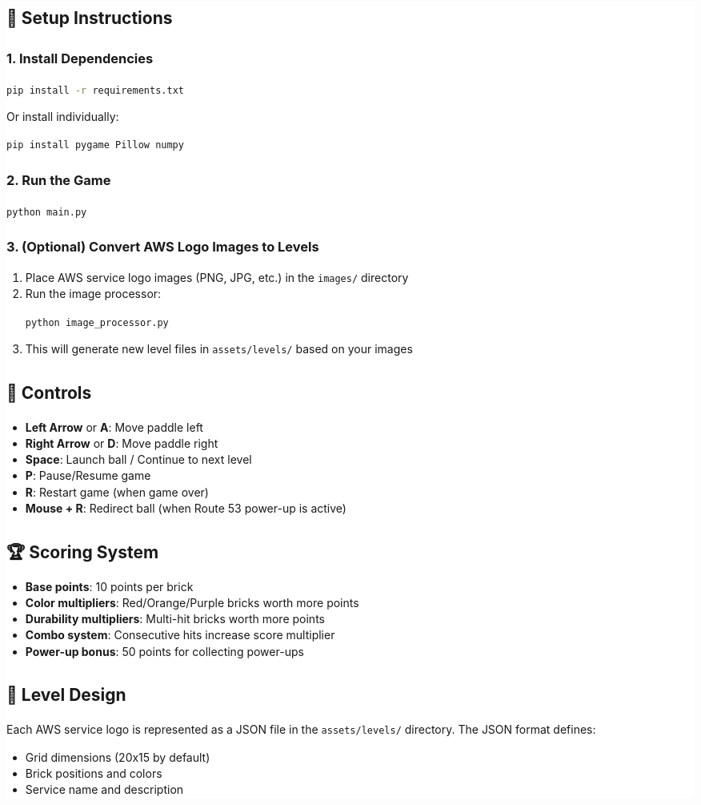 ## 🚀 Setup Instructions

### 1. Install Dependencies

```bash
pip install -r requirements.txt
```

Or install individually:
```bash
pip install pygame Pillow numpy
```

### 2. Run the Game

```bash
python main.py
```

### 3. (Optional) Convert AWS Logo Images to Levels

1. Place AWS service logo images (PNG, JPG, etc.) in the `images/` directory
2. Run the image processor:
   ```bash
   python image_processor.py
   ```
3. This will generate new level files in `assets/levels/` based on your images

## 🎯 Controls

- **Left Arrow** or **A**: Move paddle left
- **Right Arrow** or **D**: Move paddle right
- **Space**: Launch ball / Continue to next level
- **P**: Pause/Resume game
- **R**: Restart game (when game over)
- **Mouse + R**: Redirect ball (when Route 53 power-up is active)

## 🏆 Scoring System

- **Base points**: 10 points per brick
- **Color multipliers**: Red/Orange/Purple bricks worth more points
- **Durability multipliers**: Multi-hit bricks worth more points
- **Combo system**: Consecutive hits increase score multiplier
- **Power-up bonus**: 50 points for collecting power-ups

## 🔧 Level Design

Each AWS service logo is represented as a JSON file in the `assets/levels/` directory. The JSON format defines:

- Grid dimensions (20x15 by default)
- Brick positions and colors
- Service name and description
